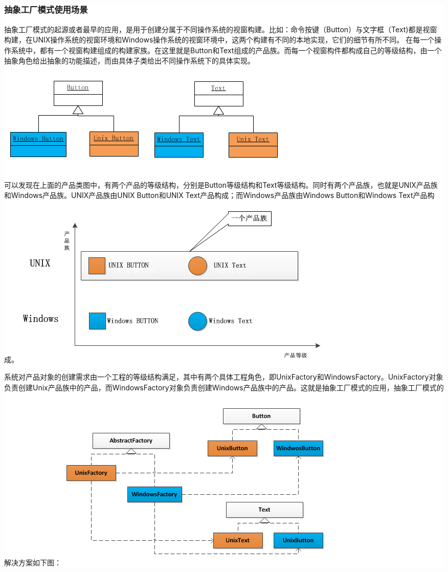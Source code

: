 ### 抽象工厂模式使用场景
抽象工厂模式的起源或者最早的应用，是用于创建分属于不同操作系统的视窗构建。比如：命令按键（Button）与文字框（Text)都是视窗构建，在UNIX操作系统的视窗环境和Windows操作系统的视窗环境中，这两个构建有不同的本地实现，它们的细节有所不同。
在每一个操作系统中，都有一个视窗构建组成的构建家族。在这里就是Button和Text组成的产品族。而每一个视窗构件都构成自己的等级结构，由一个抽象角色给出抽象的功能描述，而由具体子类给出不同操作系统下的具体实现。
![](工厂模式/10.png)

可以发现在上面的产品类图中，有两个产品的等级结构，分别是Button等级结构和Text等级结构。同时有两个产品族，也就是UNIX产品族和Windows产品族。UNIX产品族由UNIX Button和UNIX Text产品构成；而Windows产品族由Windows Button和Windows Text产品构成。
![](工厂模式/11.png)

系统对产品对象的创建需求由一个工程的等级结构满足，其中有两个具体工程角色，即UnixFactory和WindowsFactory。UnixFactory对象负责创建Unix产品族中的产品，而WindowsFactory对象负责创建Windows产品族中的产品。这就是抽象工厂模式的应用，抽象工厂模式的解决方案如下图：
![](工厂模式/12.png)
